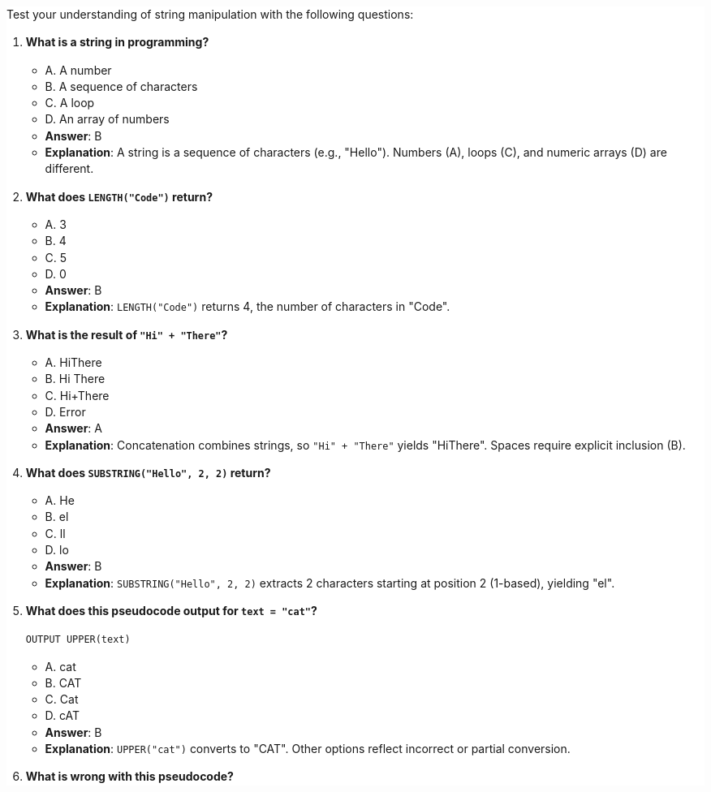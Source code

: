 Test your understanding of string manipulation with the following questions:

1. **What is a string in programming?**

   - A. A number
   - B. A sequence of characters
   - C. A loop
   - D. An array of numbers
   - **Answer**: B
   - **Explanation**: A string is a sequence of characters (e.g., "Hello"). Numbers (A), loops (C), and numeric arrays (D) are different.

2. **What does `LENGTH("Code")` return?**

   - A. 3
   - B. 4
   - C. 5
   - D. 0
   - **Answer**: B
   - **Explanation**: `LENGTH("Code")` returns 4, the number of characters in "Code".

3. **What is the result of `"Hi" + "There"`?**

   - A. HiThere
   - B. Hi There
   - C. Hi+There
   - D. Error
   - **Answer**: A
   - **Explanation**: Concatenation combines strings, so `"Hi" + "There"` yields "HiThere". Spaces require explicit inclusion (B).

4. **What does `SUBSTRING("Hello", 2, 2)` return?**

   - A. He
   - B. el
   - C. ll
   - D. lo
   - **Answer**: B
   - **Explanation**: `SUBSTRING("Hello", 2, 2)` extracts 2 characters starting at position 2 (1-based), yielding "el".

5. **What does this pseudocode output for `text = "cat"`?**

   ```
   OUTPUT UPPER(text)
   ```

   - A. cat
   - B. CAT
   - C. Cat
   - D. cAT
   - **Answer**: B
   - **Explanation**: `UPPER("cat")` converts to "CAT". Other options reflect incorrect or partial conversion.

6. **What is wrong with this pseudocode?**
